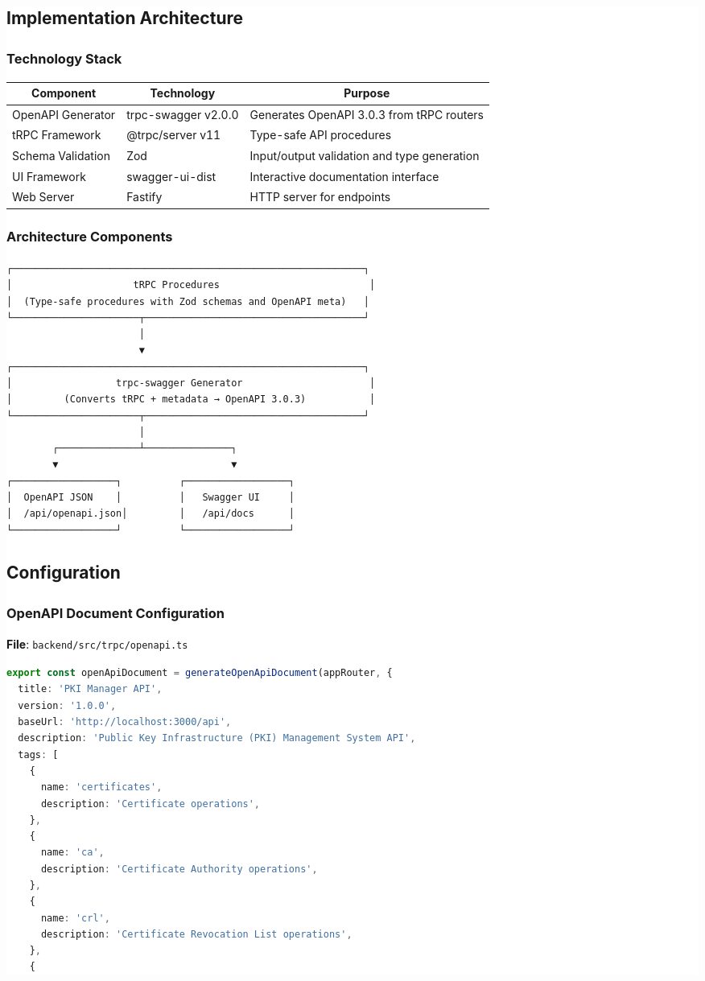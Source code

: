 ## Implementation Architecture

### Technology Stack

| Component | Technology | Purpose |
|-----------|-----------|---------|
| OpenAPI Generator | trpc-swagger v2.0.0 | Generates OpenAPI 3.0.3 from tRPC routers |
| tRPC Framework | @trpc/server v11 | Type-safe API procedures |
| Schema Validation | Zod | Input/output validation and type generation |
| UI Framework | swagger-ui-dist | Interactive documentation interface |
| Web Server | Fastify | HTTP server for endpoints |

### Architecture Components

```
┌─────────────────────────────────────────────────────────────┐
│                     tRPC Procedures                          │
│  (Type-safe procedures with Zod schemas and OpenAPI meta)   │
└──────────────────────┬──────────────────────────────────────┘
                       │
                       ▼
┌─────────────────────────────────────────────────────────────┐
│                  trpc-swagger Generator                      │
│         (Converts tRPC + metadata → OpenAPI 3.0.3)           │
└──────────────────────┬──────────────────────────────────────┘
                       │
        ┌──────────────┴───────────────┐
        ▼                              ▼
┌──────────────────┐          ┌──────────────────┐
│  OpenAPI JSON    │          │   Swagger UI     │
│  /api/openapi.json│         │   /api/docs      │
└──────────────────┘          └──────────────────┘
```

## Configuration

### OpenAPI Document Configuration

**File**: `backend/src/trpc/openapi.ts`

```typescript
export const openApiDocument = generateOpenApiDocument(appRouter, {
  title: 'PKI Manager API',
  version: '1.0.0',
  baseUrl: 'http://localhost:3000/api',
  description: 'Public Key Infrastructure (PKI) Management System API',
  tags: [
    {
      name: 'certificates',
      description: 'Certificate operations',
    },
    {
      name: 'ca',
      description: 'Certificate Authority operations',
    },
    {
      name: 'crl',
      description: 'Certificate Revocation List operations',
    },
    {
```